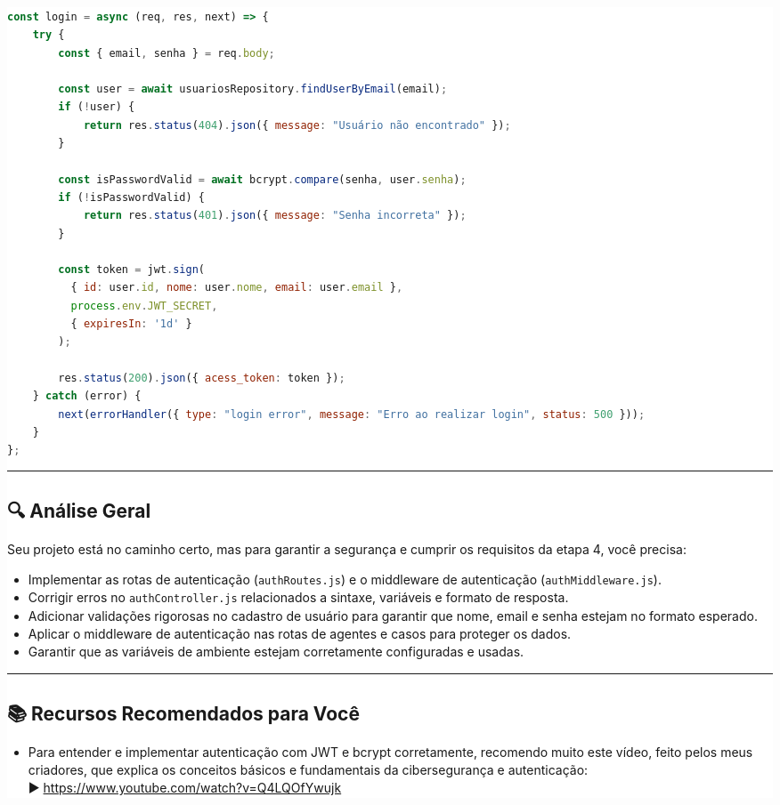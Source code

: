 ```js
const login = async (req, res, next) => {
    try {
        const { email, senha } = req.body;

        const user = await usuariosRepository.findUserByEmail(email);
        if (!user) {
            return res.status(404).json({ message: "Usuário não encontrado" });
        }

        const isPasswordValid = await bcrypt.compare(senha, user.senha);
        if (!isPasswordValid) {
            return res.status(401).json({ message: "Senha incorreta" });
        }

        const token = jwt.sign(
          { id: user.id, nome: user.nome, email: user.email },
          process.env.JWT_SECRET,
          { expiresIn: '1d' }
        );

        res.status(200).json({ acess_token: token });
    } catch (error) {
        next(errorHandler({ type: "login error", message: "Erro ao realizar login", status: 500 }));
    }
};
```

---

## 🔍 Análise Geral

Seu projeto está no caminho certo, mas para garantir a segurança e cumprir os requisitos da etapa 4, você precisa:

- Implementar as rotas de autenticação (`authRoutes.js`) e o middleware de autenticação (`authMiddleware.js`).
- Corrigir erros no `authController.js` relacionados a sintaxe, variáveis e formato de resposta.
- Adicionar validações rigorosas no cadastro de usuário para garantir que nome, email e senha estejam no formato esperado.
- Aplicar o middleware de autenticação nas rotas de agentes e casos para proteger os dados.
- Garantir que as variáveis de ambiente estejam corretamente configuradas e usadas.

---

## 📚 Recursos Recomendados para Você

- Para entender e implementar autenticação com JWT e bcrypt corretamente, recomendo muito este vídeo, feito pelos meus criadores, que explica os conceitos básicos e fundamentais da cibersegurança e autenticação:  
  ▶️ https://www.youtube.com/watch?v=Q4LQOfYwujk
